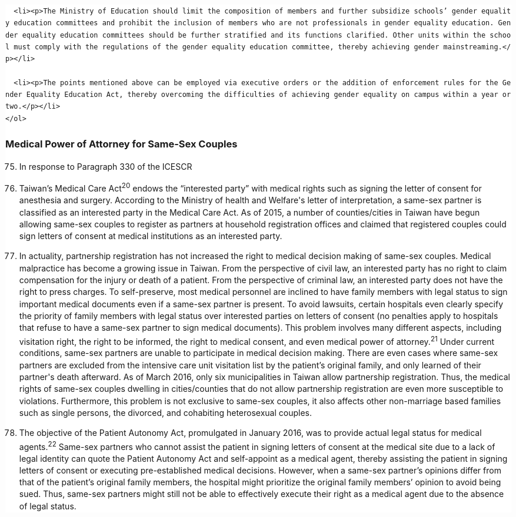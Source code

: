       <li><p>The Ministry of Education should limit the composition of members and further subsidize schools’ gender equality education committees and prohibit the inclusion of members who are not professionals in gender equality education. Gender equality education committees should be further stratified and its functions clarified. Other units within the school must comply with the regulations of the gender equality education committee, thereby achieving gender mainstreaming.</p></li>

      <li><p>The points mentioned above can be employed via executive orders or the addition of enforcement rules for the Gender Equality Education Act, thereby overcoming the difficulties of achieving gender equality on campus within a year or two.</p></li>
    </ol>
  </li>
</ol>

### Medical Power of Attorney for Same-Sex Couples

<ol start="75">
  <li><p>In response to Paragraph 330 of the ICESCR</p></li>

  <li><p>Taiwan’s Medical Care Act<sup>20</sup> endows the “interested party” with medical rights such as signing the letter of consent for anesthesia and surgery. According to the Ministry of health and Welfare's letter of interpretation, a same-sex partner is classified as an interested party in the Medical Care Act. As of 2015, a number of counties/cities in Taiwan have begun allowing same-sex couples to register as partners at household registration offices and claimed that registered couples could sign letters of consent at medical institutions as an interested party.</p></li>

  <li><p>In actuality, partnership registration has not increased the right to medical decision making of same-sex couples. Medical malpractice has become a growing issue in Taiwan. From the perspective of civil law, an interested party has no right to claim compensation for the injury or death of a patient. From the perspective of criminal law, an interested party does not have the right to press charges. To self-preserve, most medical personnel are inclined to have family members with legal status to sign important medical documents even if a same-sex partner is present. To avoid lawsuits, certain hospitals even clearly specify the priority of family members with legal status over interested parties on letters of consent (no penalties apply to hospitals that refuse to have a same-sex partner to sign medical documents). This problem involves many different aspects, including visitation right, the right to be informed, the right to medical consent, and even medical power of attorney.<sup>21</sup> Under current conditions, same-sex partners are unable to participate in medical decision making. There are even cases where same-sex partners are excluded from the intensive care unit visitation list by the patient’s original family, and only learned of their partner's death afterward. As of March 2016, only six municipalities in Taiwan allow partnership registration. Thus, the medical rights of same-sex couples dwelling in cities/counties that do not allow partnership registration are even more susceptible to violations. Furthermore, this problem is not exclusive to same-sex couples, it also affects other non-marriage based families such as single persons, the divorced, and cohabiting heterosexual couples.</p></li>

  <li><p>The objective of the Patient Autonomy Act, promulgated in January 2016, was to provide actual legal status for medical agents.<sup>22</sup> Same-sex partners who cannot assist the patient in signing letters of consent at the medical site due to a lack of legal identity can quote the Patient Autonomy Act and self-appoint as a medical agent, thereby assisting the patient in signing letters of consent or executing pre-established medical decisions. However, when a same-sex partner’s opinions differ from that of the patient’s original family members, the hospital might prioritize the original family members’ opinion to avoid being sued. Thus, same-sex partners might still not be able to effectively execute their right as a medical agent due to the absence of legal status.</p></li>
